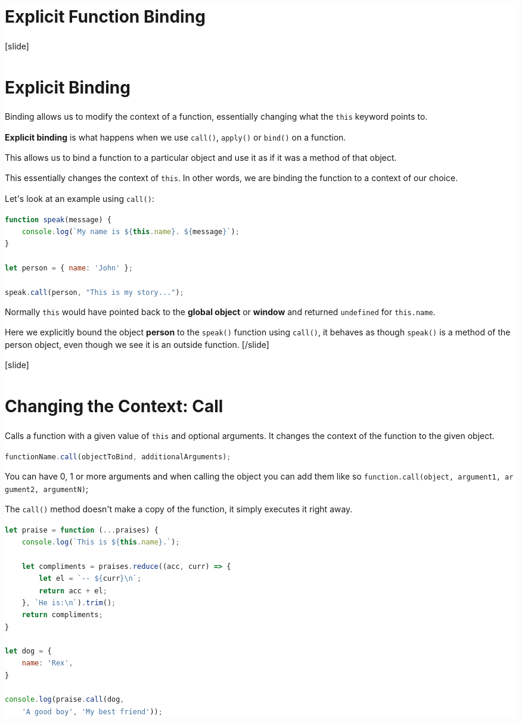 # Explicit Function Binding
[slide]
# Explicit Binding

Binding allows us to modify the context of a function, essentially changing what the `this` keyword points to.

**Explicit binding** is what happens when we use `call()`, `apply()` or `bind()` on a function. 

This allows us to bind a function to a particular object and use it as if it was a method of that object. 

This essentially changes the context of `this`. In other words, we are binding the function to a context of our choice.

Let's look at an example using `call()`:

```js live
function speak(message) {
    console.log(`My name is ${this.name}. ${message}`);
}

let person = { name: 'John' };

speak.call(person, "This is my story...");
```
Normally `this` would have pointed back to the **global object** or **window** and returned `undefined` for `this.name`.

Here we explicitly bound the object **person** to the `speak()` function using `call()`, it behaves as though `speak()` is a method of the person object, even though we see it is an outside function.
[/slide]

[slide]
# Changing the Context: Call
Calls a function with a given value of `this` and optional arguments. It changes the context of the function to the given object.

```js
functionName.call(objectToBind, additionalArguments);
```

You can have 0, 1 or more arguments and when calling the object you can add them like so `function.call(object, argument1, argument2, argumentN)`;

The `call()` method doesn't make a copy of the function, it simply executes it right away.

```js live
let praise = function (...praises) {
    console.log(`This is ${this.name}.`);

    let compliments = praises.reduce((acc, curr) => {
        let el = `-- ${curr}\n`;
        return acc + el;
    }, `He is:\n`).trim();
    return compliments;
}

let dog = {
    name: 'Rex',
}

console.log(praise.call(dog,
    'A good boy', 'My best friend'));

```